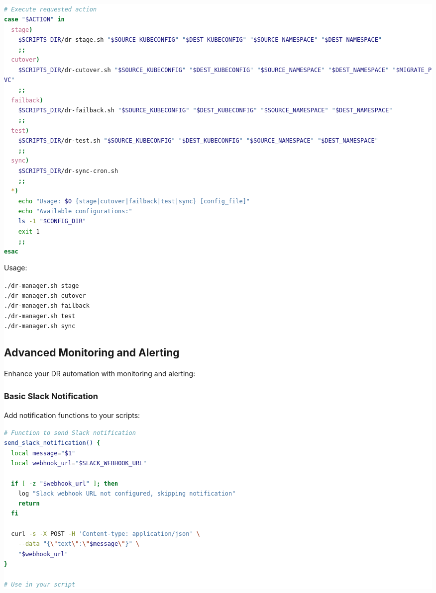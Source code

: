 ```bash
# Execute requested action
case "$ACTION" in
  stage)
    $SCRIPTS_DIR/dr-stage.sh "$SOURCE_KUBECONFIG" "$DEST_KUBECONFIG" "$SOURCE_NAMESPACE" "$DEST_NAMESPACE"
    ;;
  cutover)
    $SCRIPTS_DIR/dr-cutover.sh "$SOURCE_KUBECONFIG" "$DEST_KUBECONFIG" "$SOURCE_NAMESPACE" "$DEST_NAMESPACE" "$MIGRATE_PVC"
    ;;
  failback)
    $SCRIPTS_DIR/dr-failback.sh "$SOURCE_KUBECONFIG" "$DEST_KUBECONFIG" "$SOURCE_NAMESPACE" "$DEST_NAMESPACE"
    ;;
  test)
    $SCRIPTS_DIR/dr-test.sh "$SOURCE_KUBECONFIG" "$DEST_KUBECONFIG" "$SOURCE_NAMESPACE" "$DEST_NAMESPACE"
    ;;
  sync)
    $SCRIPTS_DIR/dr-sync-cron.sh
    ;;
  *)
    echo "Usage: $0 {stage|cutover|failback|test|sync} [config_file]"
    echo "Available configurations:"
    ls -1 "$CONFIG_DIR"
    exit 1
    ;;
esac
```

Usage:

```bash
./dr-manager.sh stage
./dr-manager.sh cutover
./dr-manager.sh failback
./dr-manager.sh test
./dr-manager.sh sync
```

## Advanced Monitoring and Alerting

Enhance your DR automation with monitoring and alerting:

### Basic Slack Notification

Add notification functions to your scripts:

```bash
# Function to send Slack notification
send_slack_notification() {
  local message="$1"
  local webhook_url="$SLACK_WEBHOOK_URL"
  
  if [ -z "$webhook_url" ]; then
    log "Slack webhook URL not configured, skipping notification"
    return
  fi
  
  curl -s -X POST -H 'Content-type: application/json' \
    --data "{\"text\":\"$message\"}" \
    "$webhook_url"
}

# Use in your script
```